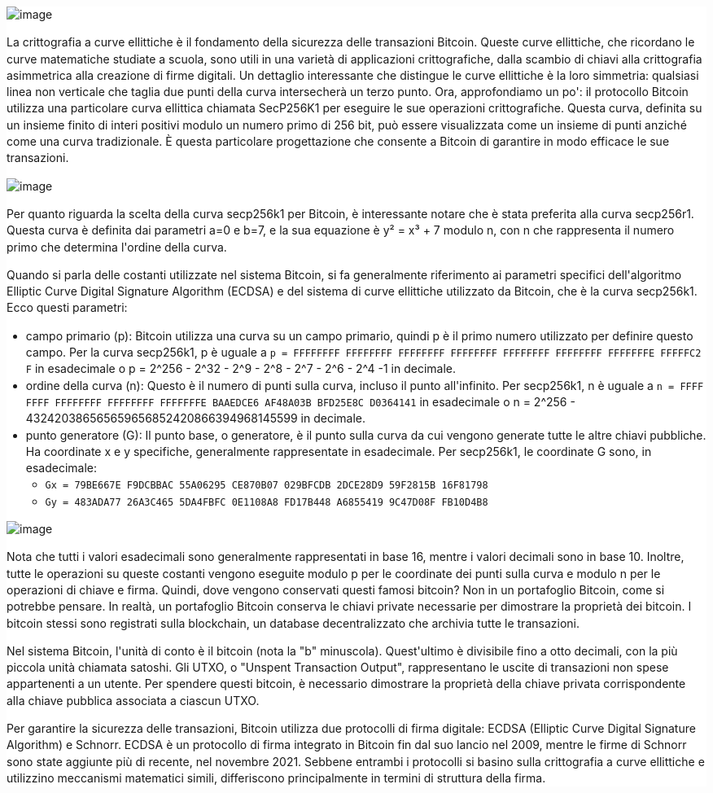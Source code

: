 ![image](assets/image/section2/0.JPG)

La crittografia a curve ellittiche è il fondamento della sicurezza delle transazioni Bitcoin. Queste curve ellittiche, che ricordano le curve matematiche studiate a scuola, sono utili in una varietà di applicazioni crittografiche, dalla scambio di chiavi alla crittografia asimmetrica alla creazione di firme digitali. Un dettaglio interessante che distingue le curve ellittiche è la loro simmetria: qualsiasi linea non verticale che taglia due punti della curva intersecherà un terzo punto.
Ora, approfondiamo un po': il protocollo Bitcoin utilizza una particolare curva ellittica chiamata SecP256K1 per eseguire le sue operazioni crittografiche. Questa curva, definita su un insieme finito di interi positivi modulo un numero primo di 256 bit, può essere visualizzata come un insieme di punti anziché come una curva tradizionale. È questa particolare progettazione che consente a Bitcoin di garantire in modo efficace le sue transazioni.

![image](assets/image/section2/1.JPG)

Per quanto riguarda la scelta della curva secp256k1 per Bitcoin, è interessante notare che è stata preferita alla curva secp256r1. Questa curva è definita dai parametri a=0 e b=7, e la sua equazione è y² = x³ + 7 modulo n, con n che rappresenta il numero primo che determina l'ordine della curva.

Quando si parla delle costanti utilizzate nel sistema Bitcoin, si fa generalmente riferimento ai parametri specifici dell'algoritmo Elliptic Curve Digital Signature Algorithm (ECDSA) e del sistema di curve ellittiche utilizzato da Bitcoin, che è la curva secp256k1. Ecco questi parametri:

- campo primario (p): Bitcoin utilizza una curva su un campo primario, quindi p è il primo numero utilizzato per definire questo campo. Per la curva secp256k1, p è uguale a `p = FFFFFFFF FFFFFFFF FFFFFFFF FFFFFFFF FFFFFFFF FFFFFFFF FFFFFFFE FFFFFC2F` in esadecimale o p = 2^256 - 2^32 - 2^9 - 2^8 - 2^7 - 2^6 - 2^4 -1 in decimale.
- ordine della curva (n): Questo è il numero di punti sulla curva, incluso il punto all'infinito. Per secp256k1, n è uguale a `n = FFFFFFFF FFFFFFFF FFFFFFFF FFFFFFFE BAAEDCE6 AF48A03B BFD25E8C D0364141` in esadecimale o n = 2^256 - 432420386565659656852420866394968145599 in decimale.
- punto generatore (G): Il punto base, o generatore, è il punto sulla curva da cui vengono generate tutte le altre chiavi pubbliche. Ha coordinate x e y specifiche, generalmente rappresentate in esadecimale. Per secp256k1, le coordinate G sono, in esadecimale:
  - `Gx = 79BE667E F9DCBBAC 55A06295 CE870B07 029BFCDB 2DCE28D9 59F2815B 16F81798`
  - `Gy = 483ADA77 26A3C465 5DA4FBFC 0E1108A8 FD17B448 A6855419 9C47D08F FB10D4B8`

![image](assets/image/section2/2.JPG)

Nota che tutti i valori esadecimali sono generalmente rappresentati in base 16, mentre i valori decimali sono in base 10. Inoltre, tutte le operazioni su queste costanti vengono eseguite modulo p per le coordinate dei punti sulla curva e modulo n per le operazioni di chiave e firma.
Quindi, dove vengono conservati questi famosi bitcoin? Non in un portafoglio Bitcoin, come si potrebbe pensare. In realtà, un portafoglio Bitcoin conserva le chiavi private necessarie per dimostrare la proprietà dei bitcoin. I bitcoin stessi sono registrati sulla blockchain, un database decentralizzato che archivia tutte le transazioni.

Nel sistema Bitcoin, l'unità di conto è il bitcoin (nota la "b" minuscola). Quest'ultimo è divisibile fino a otto decimali, con la più piccola unità chiamata satoshi. Gli UTXO, o "Unspent Transaction Output", rappresentano le uscite di transazioni non spese appartenenti a un utente. Per spendere questi bitcoin, è necessario dimostrare la proprietà della chiave privata corrispondente alla chiave pubblica associata a ciascun UTXO.

Per garantire la sicurezza delle transazioni, Bitcoin utilizza due protocolli di firma digitale: ECDSA (Elliptic Curve Digital Signature Algorithm) e Schnorr. ECDSA è un protocollo di firma integrato in Bitcoin fin dal suo lancio nel 2009, mentre le firme di Schnorr sono state aggiunte più di recente, nel novembre 2021. Sebbene entrambi i protocolli si basino sulla crittografia a curve ellittiche e utilizzino meccanismi matematici simili, differiscono principalmente in termini di struttura della firma.
